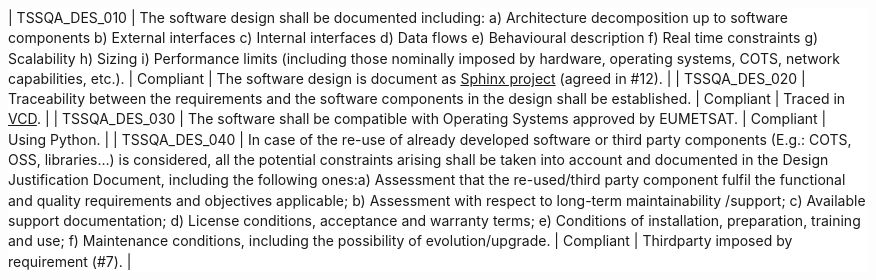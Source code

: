 | TSSQA_DES_010 | The software design shall be documented including: a)	Architecture decomposition up to software components b)	External interfaces c)	Internal interfaces d)	Data flows e)	Behavioural description f)	Real time constraints g)	Scalability  h)	Sizing  i)	Performance limits (including those nominally imposed by hardware, operating systems, COTS, network capabilities, etc.).                                                                                                                                                                                                                                                                                                                                                                                                                                                                                                                                                                                                                                                                                | Compliant  | The software design is document as [Sphinx project](doc) (agreed in #12).                                                                                                            |
| TSSQA_DES_020 | Traceability between the requirements and the software components in the design shall be established.                                                                                                                                                                                                                                                                                                                                                                                                                                                                                                                                                                                                                                                                                                                                                                                                                                                                                                                                                   | Compliant  | Traced in [VCD](test/VCD.md).                                                                                                                                                        |
| TSSQA_DES_030 | The software shall be compatible with Operating Systems approved by EUMETSAT.                                                                                                                                                                                                                                                                                                                                                                                                                                                                                                                                                                                                                                                                                                                                                                                                                                                                                                                                                                           | Compliant  | Using Python.                                                                                                                                                                        |
| TSSQA_DES_040 | In case of the re-use of already developed software or third party components (E.g.: COTS, OSS, libraries…) is considered, all the potential constraints arising shall be taken into account and documented in the Design Justification Document, including the following ones:a)	Assessment that the re-used/third party component fulfil the functional and quality requirements and objectives applicable; b)	Assessment with respect to long-term maintainability /support; c)	Available support documentation; d)	License conditions, acceptance and warranty terms; e)	Conditions of installation, preparation, training and use; f)	Maintenance conditions, including the possibility of evolution/upgrade.                                                                                                                                                                                                                                                                                                                                            | Compliant  | Thirdparty imposed by requirement (#7).                                                                                                                                              |